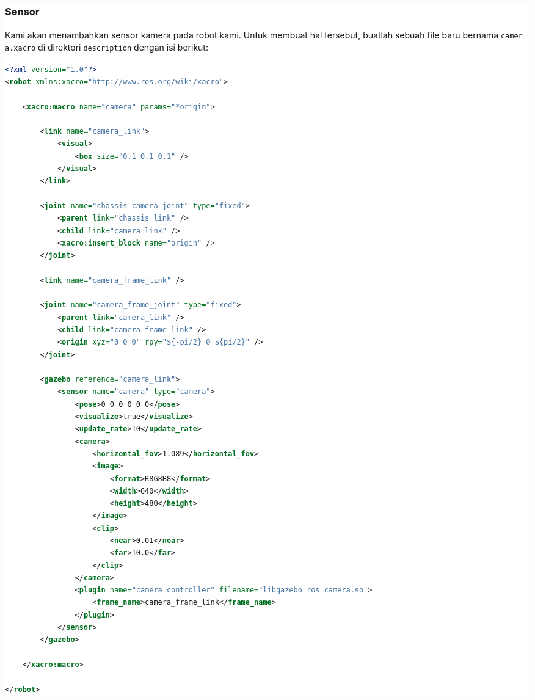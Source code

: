 ### Sensor

Kami akan menambahkan sensor kamera pada robot kami. Untuk membuat hal tersebut, buatlah sebuah file baru bernama `camera.xacro` di direktori `description` dengan isi berikut:

```xml
<?xml version="1.0"?>
<robot xmlns:xacro="http://www.ros.org/wiki/xacro">

	<xacro:macro name="camera" params="*origin">

		<link name="camera_link">
			<visual>
				<box size="0.1 0.1 0.1" />
			</visual>
		</link>

		<joint name="chassis_camera_joint" type="fixed">
			<parent link="chassis_link" />
			<child link="camera_link" />
			<xacro:insert_block name="origin" />
		</joint>

		<link name="camera_frame_link" />

		<joint name="camera_frame_joint" type="fixed">
			<parent link="camera_link" />
			<child link="camera_frame_link" />
			<origin xyz="0 0 0" rpy="${-pi/2} 0 ${pi/2}" />
		</joint>

		<gazebo reference="camera_link">
			<sensor name="camera" type="camera">
				<pose>0 0 0 0 0 0</pose>
				<visualize>true</visualize>
				<update_rate>10</update_rate>
				<camera>
					<horizontal_fov>1.089</horizontal_fov>
					<image>
						<format>R8G8B8</format>
						<width>640</width>
						<height>480</height>
					</image>
					<clip>
						<near>0.01</near>
						<far>10.0</far>
					</clip>
				</camera>
				<plugin name="camera_controller" filename="libgazebo_ros_camera.so">
					<frame_name>camera_frame_link</frame_name>
				</plugin>
			</sensor>
		</gazebo>

	</xacro:macro>

</robot>
```
